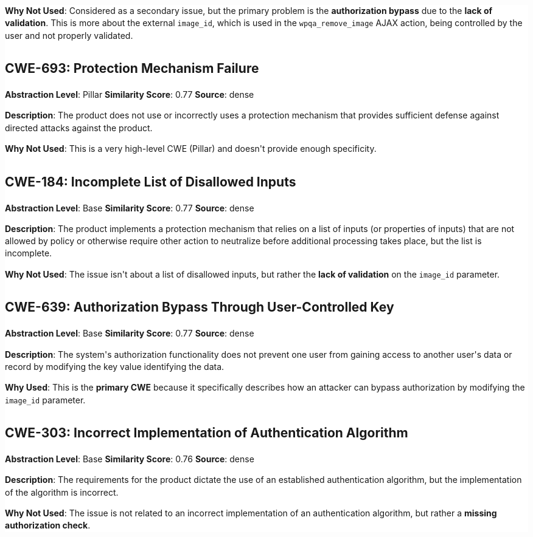 **Why Not Used**: Considered as a secondary issue, but the primary problem is the **authorization bypass** due to the **lack of validation**. This is more about the external `image_id`, which is used in the `wpqa_remove_image` AJAX action, being controlled by the user and not properly validated.

## CWE-693: Protection Mechanism Failure
**Abstraction Level**: Pillar
**Similarity Score**: 0.77
**Source**: dense

**Description**:
The product does not use or incorrectly uses a protection mechanism that provides sufficient defense against directed attacks against the product.

**Why Not Used**: This is a very high-level CWE (Pillar) and doesn't provide enough specificity.

## CWE-184: Incomplete List of Disallowed Inputs
**Abstraction Level**: Base
**Similarity Score**: 0.77
**Source**: dense

**Description**:
The product implements a protection mechanism that relies on a list of inputs (or properties of inputs) that are not allowed by policy or otherwise require other action to neutralize before additional processing takes place, but the list is incomplete.

**Why Not Used**: The issue isn't about a list of disallowed inputs, but rather the **lack of validation** on the `image_id` parameter.

## CWE-639: Authorization Bypass Through User-Controlled Key
**Abstraction Level**: Base
**Similarity Score**: 0.77
**Source**: dense

**Description**:
The system's authorization functionality does not prevent one user from gaining access to another user's data or record by modifying the key value identifying the data.

**Why Used**: This is the **primary CWE** because it specifically describes how an attacker can bypass authorization by modifying the `image_id` parameter.

## CWE-303: Incorrect Implementation of Authentication Algorithm
**Abstraction Level**: Base
**Similarity Score**: 0.76
**Source**: dense

**Description**:
The requirements for the product dictate the use of an established authentication algorithm, but the implementation of the algorithm is incorrect.

**Why Not Used**: The issue is not related to an incorrect implementation of an authentication algorithm, but rather a **missing authorization check**.
